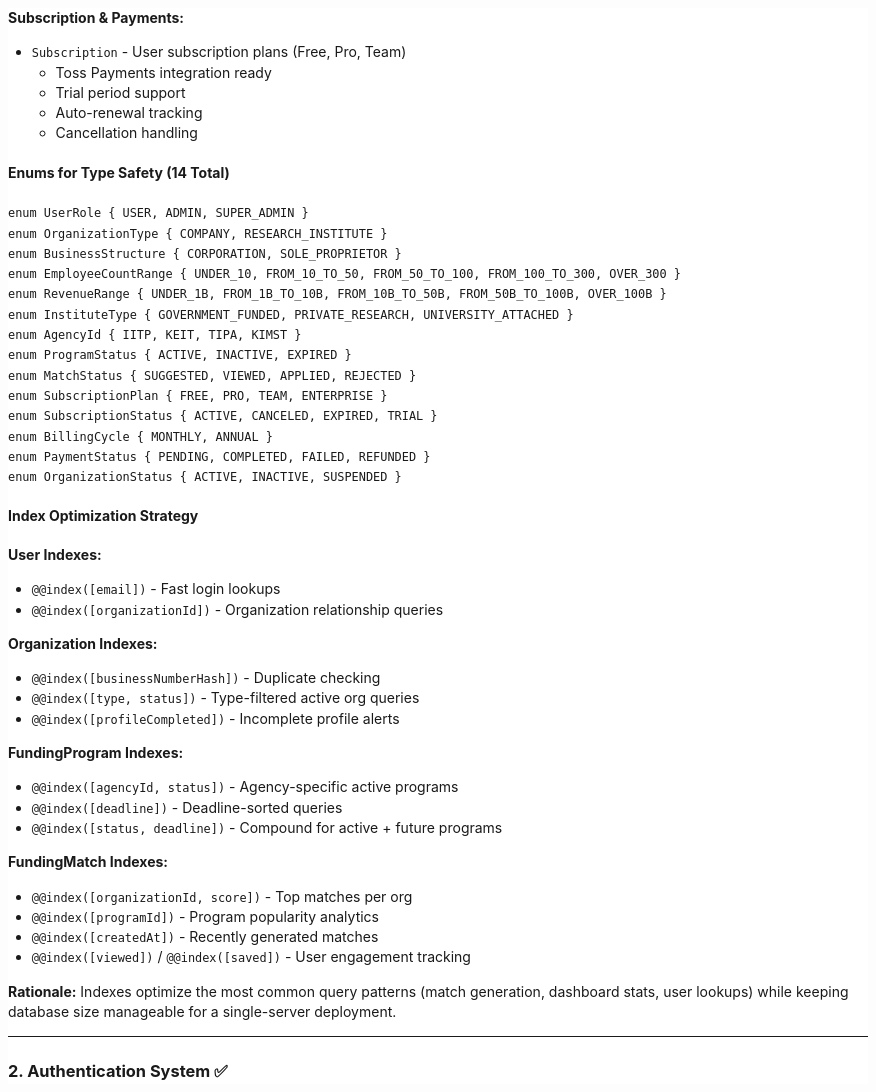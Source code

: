 **Subscription & Payments:**
- `Subscription` - User subscription plans (Free, Pro, Team)
  - Toss Payments integration ready
  - Trial period support
  - Auto-renewal tracking
  - Cancellation handling

#### Enums for Type Safety (14 Total)

```prisma
enum UserRole { USER, ADMIN, SUPER_ADMIN }
enum OrganizationType { COMPANY, RESEARCH_INSTITUTE }
enum BusinessStructure { CORPORATION, SOLE_PROPRIETOR }
enum EmployeeCountRange { UNDER_10, FROM_10_TO_50, FROM_50_TO_100, FROM_100_TO_300, OVER_300 }
enum RevenueRange { UNDER_1B, FROM_1B_TO_10B, FROM_10B_TO_50B, FROM_50B_TO_100B, OVER_100B }
enum InstituteType { GOVERNMENT_FUNDED, PRIVATE_RESEARCH, UNIVERSITY_ATTACHED }
enum AgencyId { IITP, KEIT, TIPA, KIMST }
enum ProgramStatus { ACTIVE, INACTIVE, EXPIRED }
enum MatchStatus { SUGGESTED, VIEWED, APPLIED, REJECTED }
enum SubscriptionPlan { FREE, PRO, TEAM, ENTERPRISE }
enum SubscriptionStatus { ACTIVE, CANCELED, EXPIRED, TRIAL }
enum BillingCycle { MONTHLY, ANNUAL }
enum PaymentStatus { PENDING, COMPLETED, FAILED, REFUNDED }
enum OrganizationStatus { ACTIVE, INACTIVE, SUSPENDED }
```

#### Index Optimization Strategy

**User Indexes:**
- `@@index([email])` - Fast login lookups
- `@@index([organizationId])` - Organization relationship queries

**Organization Indexes:**
- `@@index([businessNumberHash])` - Duplicate checking
- `@@index([type, status])` - Type-filtered active org queries
- `@@index([profileCompleted])` - Incomplete profile alerts

**FundingProgram Indexes:**
- `@@index([agencyId, status])` - Agency-specific active programs
- `@@index([deadline])` - Deadline-sorted queries
- `@@index([status, deadline])` - Compound for active + future programs

**FundingMatch Indexes:**
- `@@index([organizationId, score])` - Top matches per org
- `@@index([programId])` - Program popularity analytics
- `@@index([createdAt])` - Recently generated matches
- `@@index([viewed])` / `@@index([saved])` - User engagement tracking

**Rationale:** Indexes optimize the most common query patterns (match generation, dashboard stats, user lookups) while keeping database size manageable for a single-server deployment.

---

### 2. Authentication System ✅
